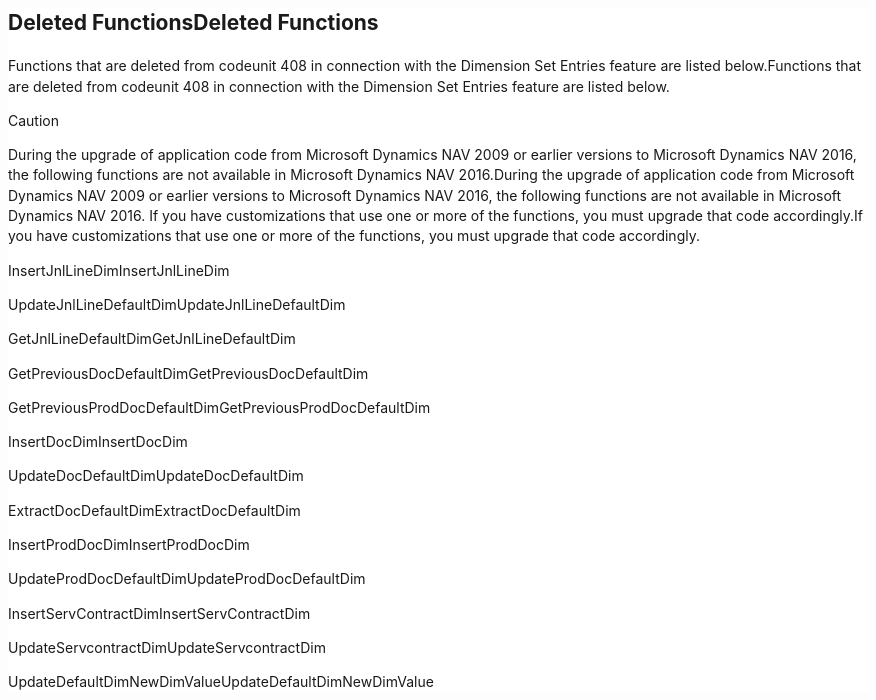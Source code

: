 ## <a name="deleted-functions"></a><span data-ttu-id="97ecc-127">Deleted Functions</span><span class="sxs-lookup"><span data-stu-id="97ecc-127">Deleted Functions</span></span>  
 <span data-ttu-id="97ecc-128">Functions that are deleted from codeunit 408 in connection with the Dimension Set Entries feature are listed below.</span><span class="sxs-lookup"><span data-stu-id="97ecc-128">Functions that are deleted from codeunit 408 in connection with the Dimension Set Entries feature are listed below.</span></span>  

> [!CAUTION]  
>  <span data-ttu-id="97ecc-129">During the upgrade of application code from Microsoft Dynamics NAV 2009 or earlier versions to Microsoft Dynamics NAV 2016, the following functions are not available in Microsoft Dynamics NAV 2016.</span><span class="sxs-lookup"><span data-stu-id="97ecc-129">During the upgrade of application code from Microsoft Dynamics NAV 2009 or earlier versions to Microsoft Dynamics NAV 2016, the following functions are not available in Microsoft Dynamics NAV 2016.</span></span> <span data-ttu-id="97ecc-130">If you have customizations that use one or more of the functions, you must upgrade that code accordingly.</span><span class="sxs-lookup"><span data-stu-id="97ecc-130">If you have customizations that use one or more of the functions, you must upgrade that code accordingly.</span></span>

 <span data-ttu-id="97ecc-131">InsertJnlLineDim</span><span class="sxs-lookup"><span data-stu-id="97ecc-131">InsertJnlLineDim</span></span>  

 <span data-ttu-id="97ecc-132">UpdateJnlLineDefaultDim</span><span class="sxs-lookup"><span data-stu-id="97ecc-132">UpdateJnlLineDefaultDim</span></span>  

 <span data-ttu-id="97ecc-133">GetJnlLineDefaultDim</span><span class="sxs-lookup"><span data-stu-id="97ecc-133">GetJnlLineDefaultDim</span></span>  

 <span data-ttu-id="97ecc-134">GetPreviousDocDefaultDim</span><span class="sxs-lookup"><span data-stu-id="97ecc-134">GetPreviousDocDefaultDim</span></span>  

 <span data-ttu-id="97ecc-135">GetPreviousProdDocDefaultDim</span><span class="sxs-lookup"><span data-stu-id="97ecc-135">GetPreviousProdDocDefaultDim</span></span>  

 <span data-ttu-id="97ecc-136">InsertDocDim</span><span class="sxs-lookup"><span data-stu-id="97ecc-136">InsertDocDim</span></span>  

 <span data-ttu-id="97ecc-137">UpdateDocDefaultDim</span><span class="sxs-lookup"><span data-stu-id="97ecc-137">UpdateDocDefaultDim</span></span>  

 <span data-ttu-id="97ecc-138">ExtractDocDefaultDim</span><span class="sxs-lookup"><span data-stu-id="97ecc-138">ExtractDocDefaultDim</span></span>  

 <span data-ttu-id="97ecc-139">InsertProdDocDim</span><span class="sxs-lookup"><span data-stu-id="97ecc-139">InsertProdDocDim</span></span>  

 <span data-ttu-id="97ecc-140">UpdateProdDocDefaultDim</span><span class="sxs-lookup"><span data-stu-id="97ecc-140">UpdateProdDocDefaultDim</span></span>  

 <span data-ttu-id="97ecc-141">InsertServContractDim</span><span class="sxs-lookup"><span data-stu-id="97ecc-141">InsertServContractDim</span></span>  

 <span data-ttu-id="97ecc-142">UpdateServcontractDim</span><span class="sxs-lookup"><span data-stu-id="97ecc-142">UpdateServcontractDim</span></span>  

 <span data-ttu-id="97ecc-143">UpdateDefaultDimNewDimValue</span><span class="sxs-lookup"><span data-stu-id="97ecc-143">UpdateDefaultDimNewDimValue</span></span>  

